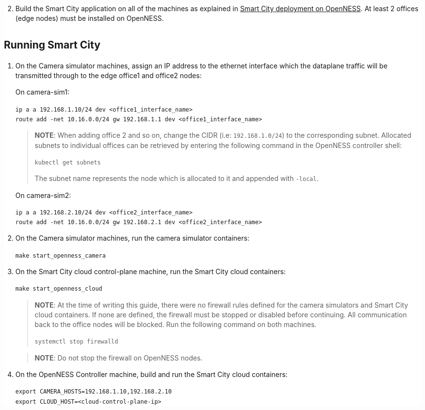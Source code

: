    2. Build the Smart City application on all of the machines as explained in [Smart City deployment on OpenNESS](https://github.com/OpenVisualCloud/Smart-City-Sample/tree/openness-k8s/deployment/openness). At least 2 offices (edge nodes) must be installed on OpenNESS.

## Running Smart City

   1. On the Camera simulator machines, assign an IP address to the ethernet interface which the dataplane traffic will be transmitted through to the edge office1 and office2 nodes:

      On camera-sim1:
      ```shell
      ip a a 192.168.1.10/24 dev <office1_interface_name>
      route add -net 10.16.0.0/24 gw 192.168.1.1 dev <office1_interface_name>
      ```

      > **NOTE**: When adding office 2 and so on, change the CIDR (i.e: `192.168.1.0/24`) to the corresponding subnet. Allocated subnets to individual offices can be retrieved by entering the following command in the OpenNESS controller shell:
      > ```shell
      > kubectl get subnets
      > ```
      >
      > The subnet name represents the node which is allocated to it and appended with `-local`.


      On camera-sim2:
      ```shell
      ip a a 192.168.2.10/24 dev <office2_interface_name>
      route add -net 10.16.0.0/24 gw 192.168.2.1 dev <office2_interface_name>
      ```

   2. On the Camera simulator machines, run the camera simulator containers:
      ```shell
      make start_openness_camera
      ```

   3. On the Smart City cloud control-plane machine, run the Smart City cloud containers:
       ```shell
       make start_openness_cloud
       ```

       > **NOTE**: At the time of writing this guide, there were no firewall rules defined for the camera simulators and Smart City cloud containers. If none are defined, the firewall must be stopped or disabled before continuing. All communication back to the office nodes will be blocked. Run the following command on both machines.
       > ```shell
       > systemctl stop firewalld
       > ```

       > **NOTE**: Do not stop the firewall on OpenNESS nodes.

   4. On the OpenNESS Controller machine, build and run the Smart City cloud containers:
       ```shell
       export CAMERA_HOSTS=192.168.1.10,192.168.2.10
       export CLOUD_HOST=<cloud-control-plane-ip>

